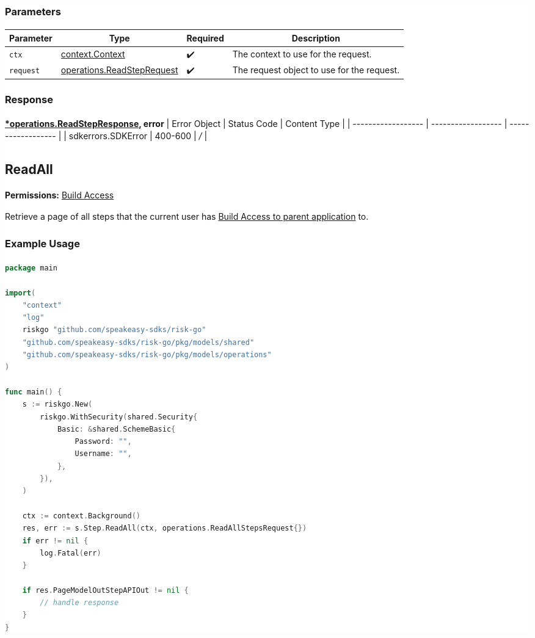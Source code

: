 ### Parameters

| Parameter                                                                    | Type                                                                         | Required                                                                     | Description                                                                  |
| ---------------------------------------------------------------------------- | ---------------------------------------------------------------------------- | ---------------------------------------------------------------------------- | ---------------------------------------------------------------------------- |
| `ctx`                                                                        | [context.Context](https://pkg.go.dev/context#Context)                        | :heavy_check_mark:                                                           | The context to use for the request.                                          |
| `request`                                                                    | [operations.ReadStepRequest](../../pkg/models/operations/readsteprequest.md) | :heavy_check_mark:                                                           | The request object to use for the request.                                   |


### Response

**[*operations.ReadStepResponse](../../pkg/models/operations/readstepresponse.md), error**
| Error Object       | Status Code        | Content Type       |
| ------------------ | ------------------ | ------------------ |
| sdkerrors.SDKError | 400-600            | */*                |

## ReadAll

**Permissions:** [Build Access](https://help.logicgate.com/hc/en-us/articles/4402683190164-Control-Build-Access-for-Applications)

Retrieve a page of all steps that the current user has [Build Access to parent application](https://help.logicgate.com/hc/en-us/articles/4402683190164-Control-Build-Access-for-Applications) to.

### Example Usage

```go
package main

import(
	"context"
	"log"
	riskgo "github.com/speakeasy-sdks/risk-go"
	"github.com/speakeasy-sdks/risk-go/pkg/models/shared"
	"github.com/speakeasy-sdks/risk-go/pkg/models/operations"
)

func main() {
    s := riskgo.New(
        riskgo.WithSecurity(shared.Security{
            Basic: &shared.SchemeBasic{
                Password: "",
                Username: "",
            },
        }),
    )

    ctx := context.Background()
    res, err := s.Step.ReadAll(ctx, operations.ReadAllStepsRequest{})
    if err != nil {
        log.Fatal(err)
    }

    if res.PageModelOutStepAPIOut != nil {
        // handle response
    }
}
```
